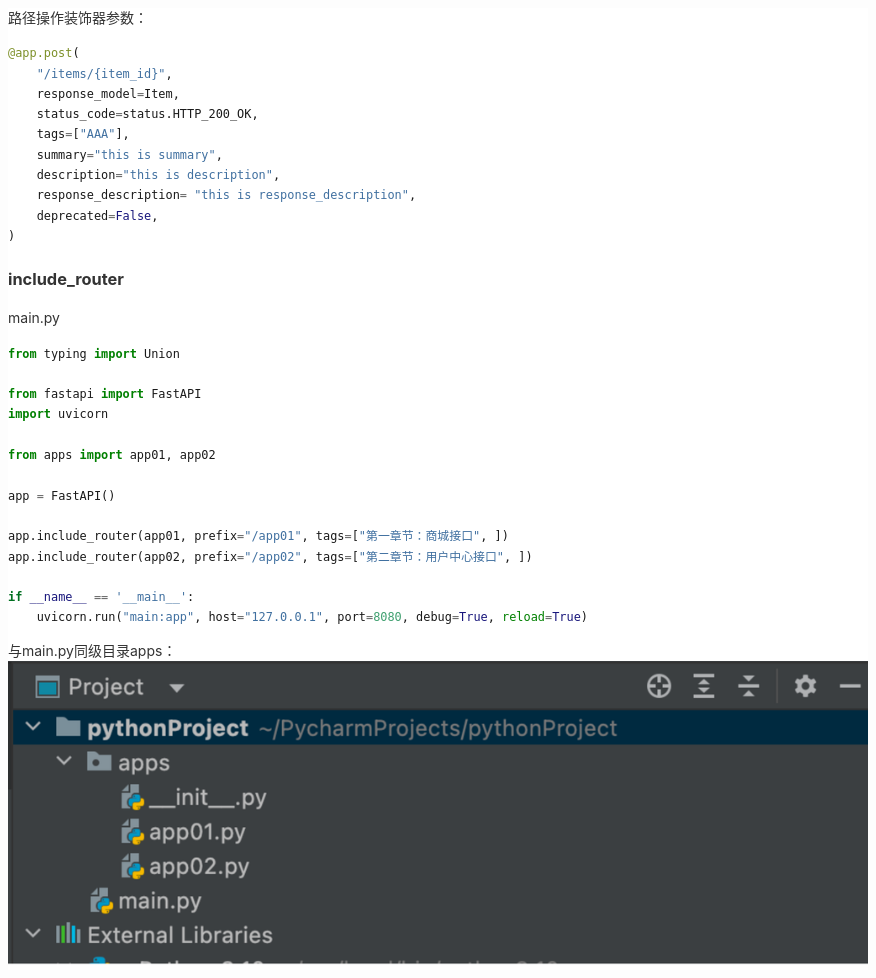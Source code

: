 <font style="color:rgb(51, 51, 51);">路径操作装饰器参数：</font>

```python
@app.post(
    "/items/{item_id}",
    response_model=Item,
    status_code=status.HTTP_200_OK,
    tags=["AAA"],
    summary="this is summary",
    description="this is description",
    response_description= "this is response_description",
    deprecated=False,
)
```

### <font style="color:rgb(51, 51, 51);">include_router</font>
<font style="color:rgb(51, 51, 51);">main.py</font>

```python
from typing import Union

from fastapi import FastAPI
import uvicorn

from apps import app01, app02

app = FastAPI()

app.include_router(app01, prefix="/app01", tags=["第一章节：商城接口", ])
app.include_router(app02, prefix="/app02", tags=["第二章节：用户中心接口", ])

if __name__ == '__main__':
    uvicorn.run("main:app", host="127.0.0.1", port=8080, debug=True, reload=True)
```

<font style="color:rgb(51, 51, 51);">与main.py同级目录apps：</font>![](../../../images/1721480539015-94eda5aa-d243-48b0-9d52-487e1859d160.png)
